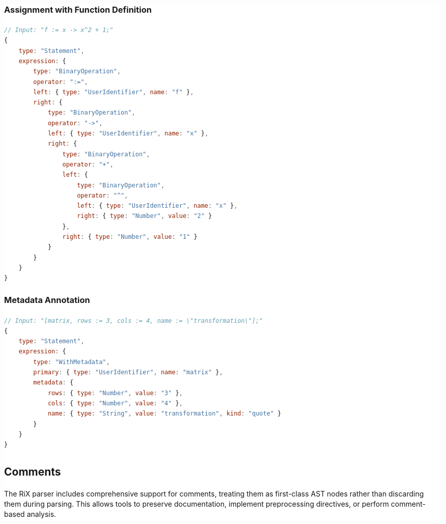 ### Assignment with Function Definition
```javascript
// Input: "f := x -> x^2 + 1;"
{
    type: "Statement",
    expression: {
        type: "BinaryOperation",
        operator: ":=",
        left: { type: "UserIdentifier", name: "f" },
        right: {
            type: "BinaryOperation",
            operator: "->",
            left: { type: "UserIdentifier", name: "x" },
            right: {
                type: "BinaryOperation",
                operator: "+",
                left: {
                    type: "BinaryOperation",
                    operator: "^",
                    left: { type: "UserIdentifier", name: "x" },
                    right: { type: "Number", value: "2" }
                },
                right: { type: "Number", value: "1" }
            }
        }
    }
}
```

### Metadata Annotation
```javascript
// Input: "[matrix, rows := 3, cols := 4, name := \"transformation\"];"
{
    type: "Statement",
    expression: {
        type: "WithMetadata",
        primary: { type: "UserIdentifier", name: "matrix" },
        metadata: {
            rows: { type: "Number", value: "3" },
            cols: { type: "Number", value: "4" },
            name: { type: "String", value: "transformation", kind: "quote" }
        }
    }
}
```

## Comments

The RiX parser includes comprehensive support for comments, treating them as first-class AST nodes rather than discarding them during parsing. This allows tools to preserve documentation, implement preprocessing directives, or perform comment-based analysis.
